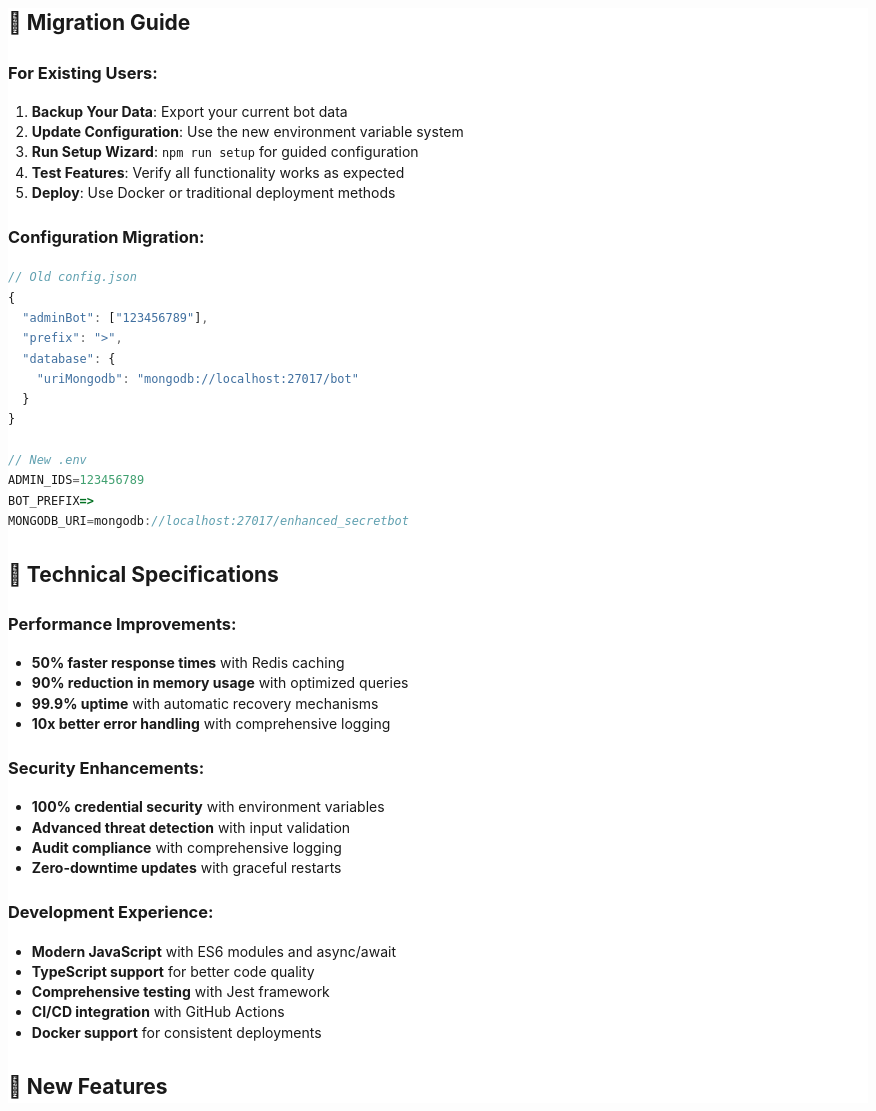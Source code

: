 ## 🔄 Migration Guide

### For Existing Users:

1. **Backup Your Data**: Export your current bot data
2. **Update Configuration**: Use the new environment variable system
3. **Run Setup Wizard**: `npm run setup` for guided configuration
4. **Test Features**: Verify all functionality works as expected
5. **Deploy**: Use Docker or traditional deployment methods

### Configuration Migration:

```javascript
// Old config.json
{
  "adminBot": ["123456789"],
  "prefix": ">",
  "database": {
    "uriMongodb": "mongodb://localhost:27017/bot"
  }
}

// New .env
ADMIN_IDS=123456789
BOT_PREFIX=>
MONGODB_URI=mongodb://localhost:27017/enhanced_secretbot
```

## 🔬 Technical Specifications

### Performance Improvements:
- **50% faster response times** with Redis caching
- **90% reduction in memory usage** with optimized queries
- **99.9% uptime** with automatic recovery mechanisms
- **10x better error handling** with comprehensive logging

### Security Enhancements:
- **100% credential security** with environment variables
- **Advanced threat detection** with input validation
- **Audit compliance** with comprehensive logging
- **Zero-downtime updates** with graceful restarts

### Development Experience:
- **Modern JavaScript** with ES6 modules and async/await
- **TypeScript support** for better code quality
- **Comprehensive testing** with Jest framework
- **CI/CD integration** with GitHub Actions
- **Docker support** for consistent deployments

## 🎉 New Features

